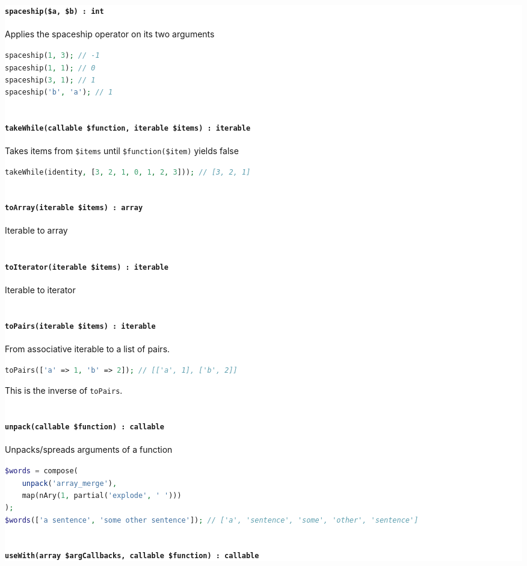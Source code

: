#
#### `spaceship($a, $b) : int`

Applies the spaceship operator on its two arguments

```php
spaceship(1, 3); // -1
spaceship(1, 1); // 0
spaceship(3, 1); // 1
spaceship('b', 'a'); // 1
```

#
#### `takeWhile(callable $function, iterable $items) : iterable`

Takes items from `$items` until `$function($item)` yields false

```php
takeWhile(identity, [3, 2, 1, 0, 1, 2, 3])); // [3, 2, 1]
```

#
#### `toArray(iterable $items) : array`

Iterable to array

#
#### `toIterator(iterable $items) : iterable`

Iterable to iterator

#
#### `toPairs(iterable $items) : iterable`

From associative iterable to a list of pairs.

```php
toPairs(['a' => 1, 'b' => 2]); // [['a', 1], ['b', 2]]
```

This is the inverse of `toPairs`.

#
#### `unpack(callable $function) : callable`

Unpacks/spreads arguments of a function

```php
$words = compose(
    unpack('array_merge'),
    map(nAry(1, partial('explode', ' ')))
);
$words(['a sentence', 'some other sentence']); // ['a', 'sentence', 'some', 'other', 'sentence']
```

#
#### `useWith(array $argCallbacks, callable $function) : callable`
